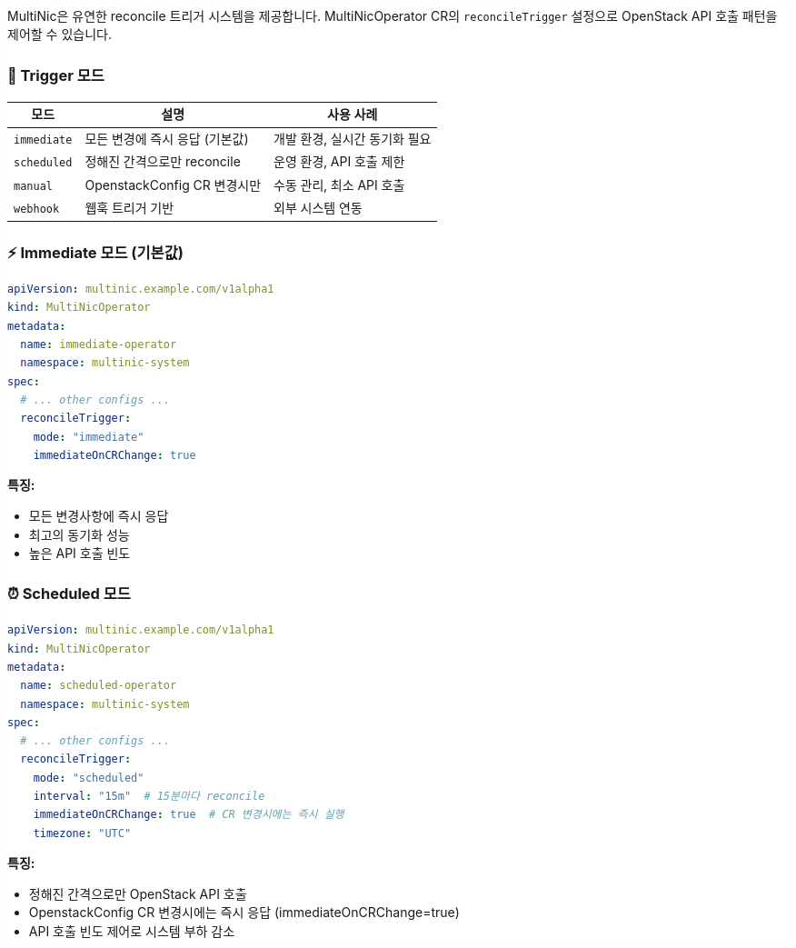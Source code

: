 MultiNic은 유연한 reconcile 트리거 시스템을 제공합니다. MultiNicOperator CR의 `reconcileTrigger` 설정으로 OpenStack API 호출 패턴을 제어할 수 있습니다.

### 🔄 Trigger 모드

| 모드 | 설명 | 사용 사례 |
|------|------|-----------|
| `immediate` | 모든 변경에 즉시 응답 (기본값) | 개발 환경, 실시간 동기화 필요 |
| `scheduled` | 정해진 간격으로만 reconcile | 운영 환경, API 호출 제한 |
| `manual` | OpenstackConfig CR 변경시만 | 수동 관리, 최소 API 호출 |
| `webhook` | 웹훅 트리거 기반 | 외부 시스템 연동 |

### ⚡ Immediate 모드 (기본값)

```yaml
apiVersion: multinic.example.com/v1alpha1
kind: MultiNicOperator
metadata:
  name: immediate-operator
  namespace: multinic-system
spec:
  # ... other configs ...
  reconcileTrigger:
    mode: "immediate"
    immediateOnCRChange: true
```

**특징:**
- 모든 변경사항에 즉시 응답
- 최고의 동기화 성능
- 높은 API 호출 빈도

### ⏰ Scheduled 모드

```yaml
apiVersion: multinic.example.com/v1alpha1
kind: MultiNicOperator
metadata:
  name: scheduled-operator
  namespace: multinic-system
spec:
  # ... other configs ...
  reconcileTrigger:
    mode: "scheduled"
    interval: "15m"  # 15분마다 reconcile
    immediateOnCRChange: true  # CR 변경시에는 즉시 실행
    timezone: "UTC"
```

**특징:**
- 정해진 간격으로만 OpenStack API 호출
- OpenstackConfig CR 변경시에는 즉시 응답 (immediateOnCRChange=true)
- API 호출 빈도 제어로 시스템 부하 감소
